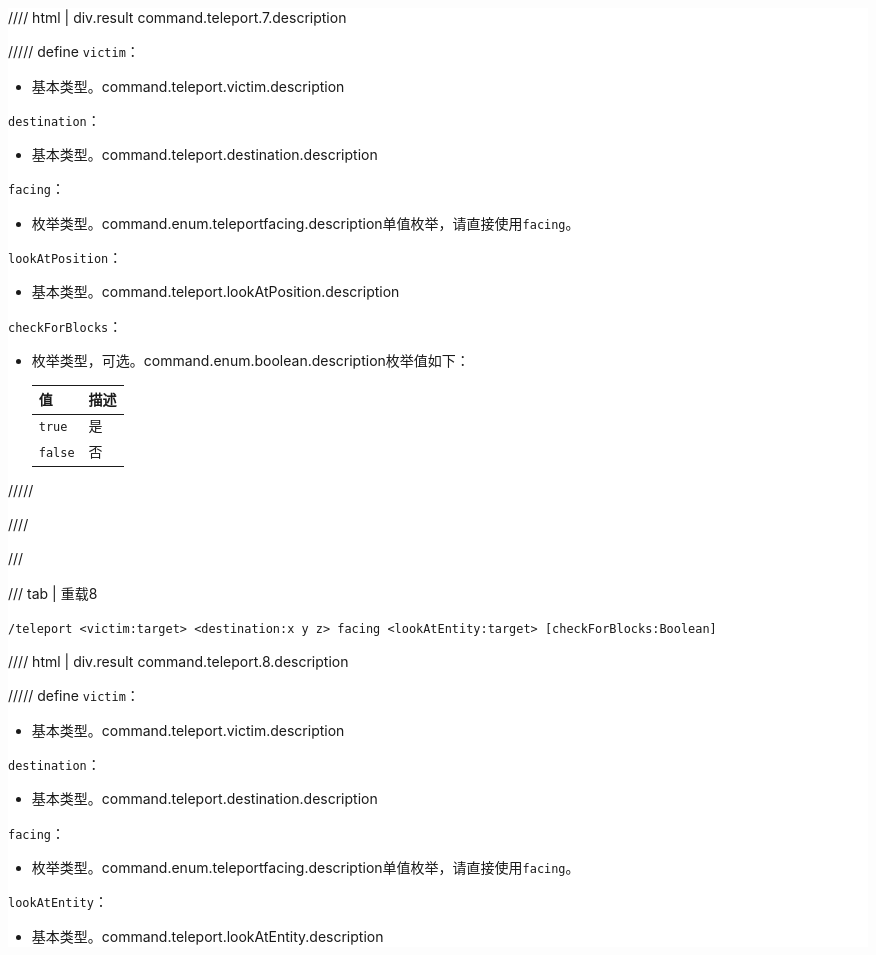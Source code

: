 //// html | div.result
command.teleport.7.description

///// define
`victim`：

- 基本类型。command.teleport.victim.description

`destination`：

- 基本类型。command.teleport.destination.description

`facing`：

- 枚举类型。command.enum.teleportfacing.description单值枚举，请直接使用`facing`。

`lookAtPosition`：

- 基本类型。command.teleport.lookAtPosition.description

`checkForBlocks`：

- 枚举类型，可选。command.enum.boolean.description枚举值如下：

  |值|描述|
  |---|---|
  |`true`|是|
  |`false`|否|



/////

////

///

/// tab | 重载8
```mcfunction
/teleport <victim:target> <destination:x y z> facing <lookAtEntity:target> [checkForBlocks:Boolean]
```

//// html | div.result
command.teleport.8.description

///// define
`victim`：

- 基本类型。command.teleport.victim.description

`destination`：

- 基本类型。command.teleport.destination.description

`facing`：

- 枚举类型。command.enum.teleportfacing.description单值枚举，请直接使用`facing`。

`lookAtEntity`：

- 基本类型。command.teleport.lookAtEntity.description
